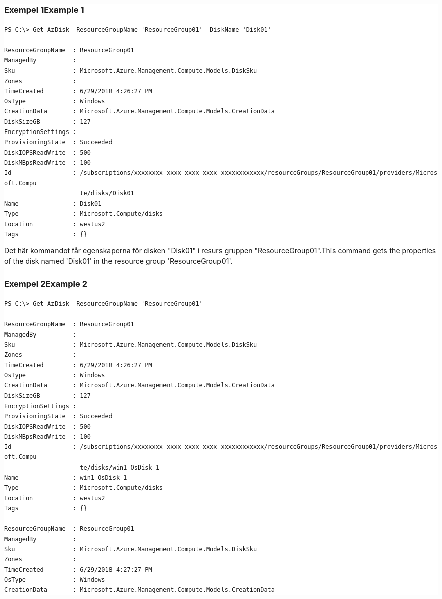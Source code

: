 ### <span data-ttu-id="80616-108">Exempel 1</span><span class="sxs-lookup"><span data-stu-id="80616-108">Example 1</span></span>
```
PS C:\> Get-AzDisk -ResourceGroupName 'ResourceGroup01' -DiskName 'Disk01'

ResourceGroupName  : ResourceGroup01
ManagedBy          :
Sku                : Microsoft.Azure.Management.Compute.Models.DiskSku
Zones              :
TimeCreated        : 6/29/2018 4:26:27 PM
OsType             : Windows
CreationData       : Microsoft.Azure.Management.Compute.Models.CreationData
DiskSizeGB         : 127
EncryptionSettings :
ProvisioningState  : Succeeded
DiskIOPSReadWrite  : 500
DiskMBpsReadWrite  : 100
Id                 : /subscriptions/xxxxxxxx-xxxx-xxxx-xxxx-xxxxxxxxxxxx/resourceGroups/ResourceGroup01/providers/Microsoft.Compu
                     te/disks/Disk01
Name               : Disk01
Type               : Microsoft.Compute/disks
Location           : westus2
Tags               : {}
```

<span data-ttu-id="80616-109">Det här kommandot får egenskaperna för disken "Disk01" i resurs gruppen "ResourceGroup01".</span><span class="sxs-lookup"><span data-stu-id="80616-109">This command gets the properties of the disk named 'Disk01' in the resource group 'ResourceGroup01'.</span></span>

### <span data-ttu-id="80616-110">Exempel 2</span><span class="sxs-lookup"><span data-stu-id="80616-110">Example 2</span></span>
```
PS C:\> Get-AzDisk -ResourceGroupName 'ResourceGroup01'

ResourceGroupName  : ResourceGroup01
ManagedBy          :
Sku                : Microsoft.Azure.Management.Compute.Models.DiskSku
Zones              :
TimeCreated        : 6/29/2018 4:26:27 PM
OsType             : Windows
CreationData       : Microsoft.Azure.Management.Compute.Models.CreationData
DiskSizeGB         : 127
EncryptionSettings :
ProvisioningState  : Succeeded
DiskIOPSReadWrite  : 500
DiskMBpsReadWrite  : 100
Id                 : /subscriptions/xxxxxxxx-xxxx-xxxx-xxxx-xxxxxxxxxxxx/resourceGroups/ResourceGroup01/providers/Microsoft.Compu
                     te/disks/win1_OsDisk_1
Name               : win1_OsDisk_1
Type               : Microsoft.Compute/disks
Location           : westus2
Tags               : {}

ResourceGroupName  : ResourceGroup01
ManagedBy          :
Sku                : Microsoft.Azure.Management.Compute.Models.DiskSku
Zones              :
TimeCreated        : 6/29/2018 4:27:27 PM
OsType             : Windows
CreationData       : Microsoft.Azure.Management.Compute.Models.CreationData
```